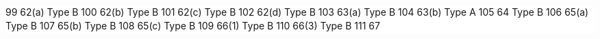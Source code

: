 </tr>
<tr>
<td>99</td>
<td>62(a)</td>
<td>Type B</td>
</tr>
<tr>
<td>100</td>
<td>62(b)</td>
<td>Type B</td>
</tr>
<tr>
<td>101</td>
<td>62(c)</td>
<td>Type B</td>
</tr>
<tr>
<td>102</td>
<td>62(d)</td>
<td>Type B</td>
</tr>
<tr>
<td>103</td>
<td>63(a)</td>
<td>Type B</td>
</tr>
<tr>
<td>104</td>
<td>63(b)</td>
<td>Type A</td>
</tr>
<tr>
<td>105</td>
<td>64</td>
<td>Type B</td>
</tr>
<tr>
<td>106</td>
<td>65(a)</td>
<td>Type B</td>
</tr>
<tr>
<td>107</td>
<td>65(b)</td>
<td>Type B</td>
</tr>
<tr>
<td>108</td>
<td>65(c)</td>
<td>Type B</td>
</tr>
<tr>
<td>109</td>
<td>66(1)</td>
<td>Type B</td>
</tr>
<tr>
<td>110</td>
<td>66(3)</td>
<td>Type B</td>
</tr>
<tr>
<td>111</td>
<td>67</td>